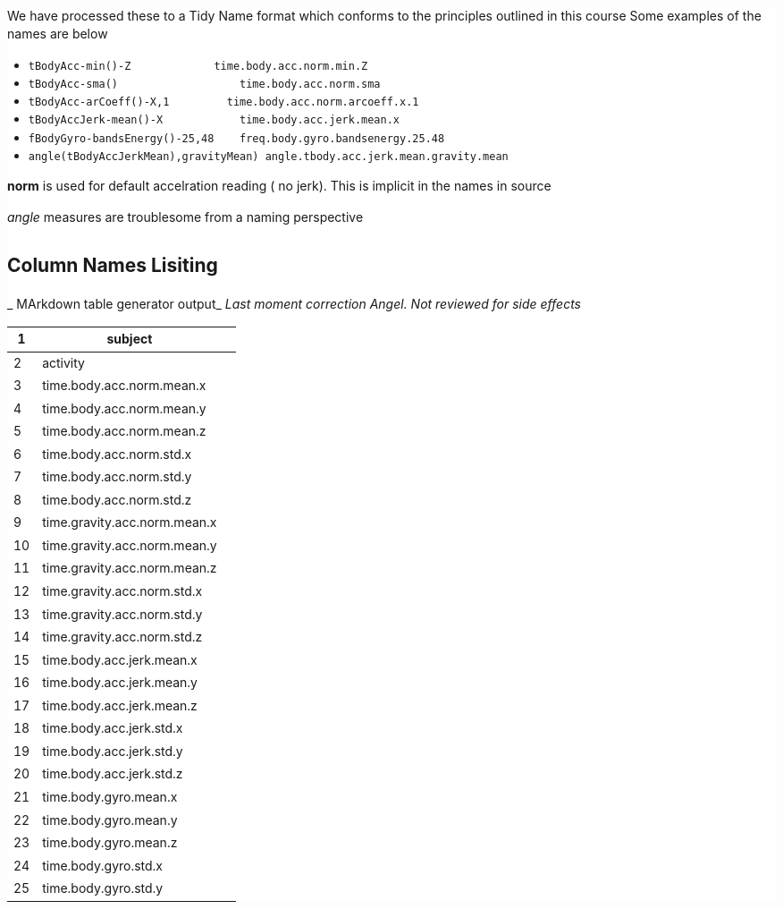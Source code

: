 We have processed these to a Tidy Name format which conforms to the principles outlined in this course
Some examples of the names are below

- `tBodyAcc-min()-Z    	        time.body.acc.norm.min.Z`
- `tBodyAcc-sma()	            	time.body.acc.norm.sma`
- `tBodyAcc-arCoeff()-X,1   	  time.body.acc.norm.arcoeff.x.1`
- `tBodyAccJerk-mean()-X		    time.body.acc.jerk.mean.x`
- `fBodyGyro-bandsEnergy()-25,48	freq.body.gyro.bandsenergy.25.48`
- `angle(tBodyAccJerkMean),gravityMean)	angle.tbody.acc.jerk.mean.gravity.mean`

**norm** is used for default accelration reading ( no jerk). This is implicit in the names in source

_angle_ measures are troublesome from a naming perspective


## Column Names Lisiting 

_ MArkdown table generator output_
_Last moment correction Angel. Not reviewed for side effects_

| 1   | subject                                 	|   	|
|----	|-----------------------------------------	|---	|
| 2  	| activity                                	|   	|
| 3  	| time.body.acc.norm.mean.x               	|   	|
| 4  	| time.body.acc.norm.mean.y               	|   	|
| 5  	| time.body.acc.norm.mean.z               	|   	|
| 6  	| time.body.acc.norm.std.x                	|   	|
| 7  	| time.body.acc.norm.std.y                	|   	|
| 8  	| time.body.acc.norm.std.z                	|   	|
| 9  	| time.gravity.acc.norm.mean.x            	|   	|
| 10 	| time.gravity.acc.norm.mean.y            	|   	|
| 11 	| time.gravity.acc.norm.mean.z            	|   	|
| 12 	| time.gravity.acc.norm.std.x             	|   	|
| 13 	| time.gravity.acc.norm.std.y             	|   	|
| 14 	| time.gravity.acc.norm.std.z             	|   	|
| 15 	| time.body.acc.jerk.mean.x               	|   	|
| 16 	| time.body.acc.jerk.mean.y               	|   	|
| 17 	| time.body.acc.jerk.mean.z               	|   	|
| 18 	| time.body.acc.jerk.std.x                	|   	|
| 19 	| time.body.acc.jerk.std.y                	|   	|
| 20 	| time.body.acc.jerk.std.z                	|   	|
| 21 	| time.body.gyro.mean.x                   	|   	|
| 22 	| time.body.gyro.mean.y                   	|   	|
| 23 	| time.body.gyro.mean.z                   	|   	|
| 24 	| time.body.gyro.std.x                    	|   	|
| 25 	| time.body.gyro.std.y                    	|   	|